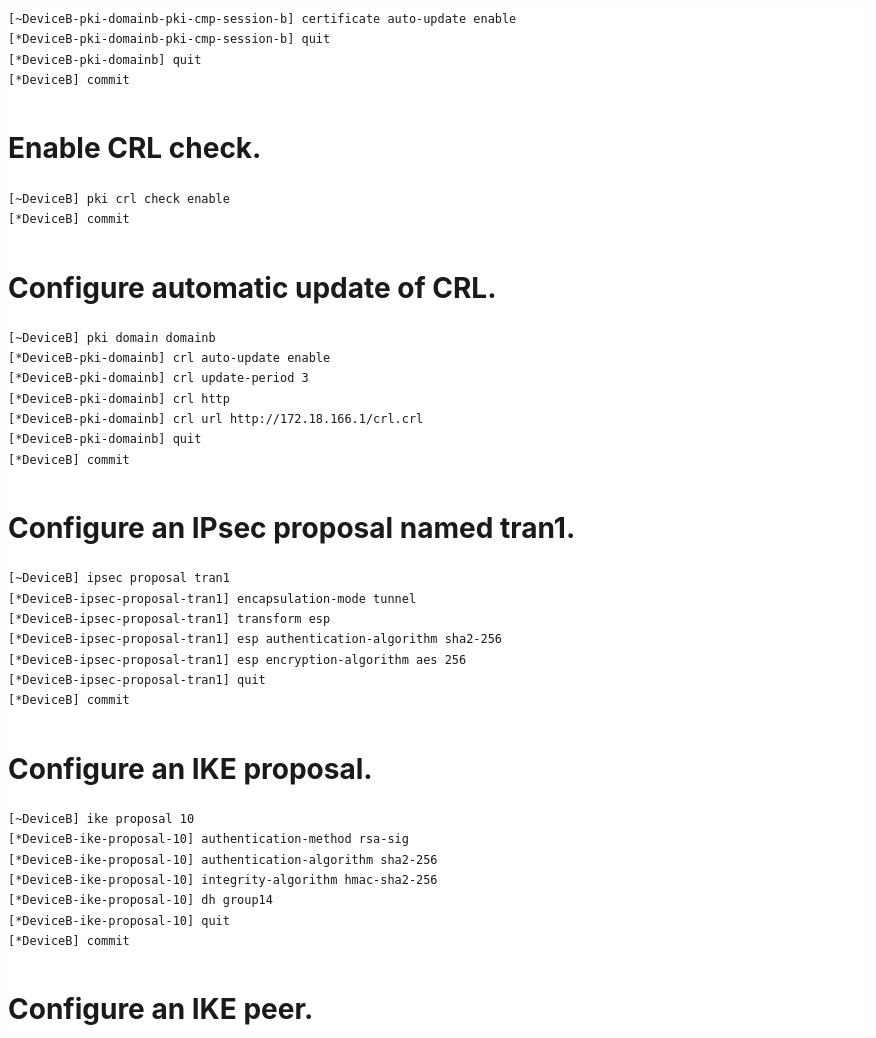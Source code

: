    ```
   [~DeviceB-pki-domainb-pki-cmp-session-b] certificate auto-update enable
   [*DeviceB-pki-domainb-pki-cmp-session-b] quit
   [*DeviceB-pki-domainb] quit
   [*DeviceB] commit
   ```
   
   # Enable CRL check.
   
   ```
   [~DeviceB] pki crl check enable
   [*DeviceB] commit
   ```
   
   # Configure automatic update of CRL.
   
   ```
   [~DeviceB] pki domain domainb
   [*DeviceB-pki-domainb] crl auto-update enable
   [*DeviceB-pki-domainb] crl update-period 3
   [*DeviceB-pki-domainb] crl http
   [*DeviceB-pki-domainb] crl url http://172.18.166.1/crl.crl
   [*DeviceB-pki-domainb] quit
   [*DeviceB] commit
   ```
   
   # Configure an IPsec proposal named **tran1**.
   
   ```
   [~DeviceB] ipsec proposal tran1
   [*DeviceB-ipsec-proposal-tran1] encapsulation-mode tunnel
   [*DeviceB-ipsec-proposal-tran1] transform esp
   [*DeviceB-ipsec-proposal-tran1] esp authentication-algorithm sha2-256
   [*DeviceB-ipsec-proposal-tran1] esp encryption-algorithm aes 256
   [*DeviceB-ipsec-proposal-tran1] quit
   [*DeviceB] commit
   ```
   
   # Configure an IKE proposal.
   
   ```
   [~DeviceB] ike proposal 10
   [*DeviceB-ike-proposal-10] authentication-method rsa-sig
   [*DeviceB-ike-proposal-10] authentication-algorithm sha2-256
   [*DeviceB-ike-proposal-10] integrity-algorithm hmac-sha2-256
   [*DeviceB-ike-proposal-10] dh group14
   [*DeviceB-ike-proposal-10] quit
   [*DeviceB] commit
   ```
   
   # Configure an IKE peer.
   